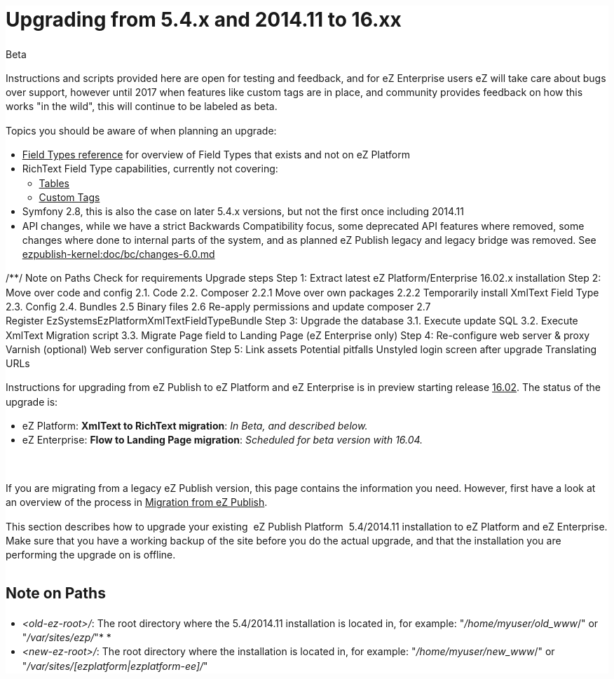 # Upgrading from 5.4.x and 2014.11 to 16.xx

Beta

Instructions and scripts provided here are open for testing and feedback, and for eZ Enterprise users eZ will take care about bugs over support, however until 2017 when features like custom tags are in place, and community provides feedback on how this works "in the wild", this will continue to be labeled as beta.

Topics you should be aware of when planning an upgrade:

-   [Field Types reference](Field_Types_reference) for overview of Field Types that exists and not on eZ Platform
-   RichText Field Type capabilities, currently not covering:
    -   [Tables](https://jira.ez.no/browse/EZP-25541)
    -   [Custom Tags](https://jira.ez.no/browse/EZP-25357)
-   Symfony 2.8, this is also the case on later 5.4.x versions, but not the first once including 2014.11
-   API changes, while we have a strict Backwards Compatibility focus, some deprecated API features where removed, some changes where done to internal parts of the system, and as planned eZ Publish legacy and legacy bridge was removed. See [ezpublish-kernel:doc/bc/changes-6.0.md](https://github.com/ezsystems/ezpublish-kernel/blob/v6.6.0/doc/bc/changes-6.0.md)

/\*\*/ Note on Paths Check for requirements Upgrade steps Step 1: Extract latest eZ Platform/Enterprise 16.02.x installation Step 2: Move over code and config 2.1. Code 2.2. Composer 2.2.1 Move over own packages 2.2.2 Temporarily install XmlText Field Type 2.3. Config 2.4. Bundles 2.5 Binary files 2.6 Re-apply permissions and update composer 2.7 Register EzSystemsEzPlatformXmlTextFieldTypeBundle Step 3: Upgrade the database 3.1. Execute update SQL 3.2. Execute XmlText Migration script 3.3. Migrate Page field to Landing Page (eZ Enterprise only) Step 4: Re-configure web server & proxy Varnish (optional) Web server configuration Step 5: Link assets Potential pitfalls Unstyled login screen after upgrade Translating URLs

Instructions for upgrading from eZ Publish to eZ Platform and eZ Enterprise is in preview starting release [16.02](eZ_Platform_16.02_Release_notes). The status of the upgrade is:

-   eZ Platform: **XmlText to RichText migration**: *In Beta, and described below.*
-   eZ Enterprise: **Flow to Landing Page migration**: *Scheduled for beta version with 16.04.*

 

If you are migrating from a legacy eZ Publish version, this page contains the information you need. However, first have a look at an overview of the process in [Migration from eZ Publish](Migration_from_eZ_Publish).

This section describes how to upgrade your existing  eZ Publish Platform  5.4/2014.11 installation to eZ Platform and eZ Enterprise. Make sure that you have a working backup of the site before you do the actual upgrade, and that the installation you are performing the upgrade on is offline.

## Note on Paths

-   *&lt;old-ez-root&gt;/*: The root directory where the 5.4/2014.11 installation is located in, for example: "*/home/myuser/old\_www*/" or "*/var/sites/ezp/*"*
    *
-   *&lt;new-ez-root&gt;/*: The root directory where the installation is located in, for example: "*/home/myuser/new\_www*/" or "*/var/sites/\[ezplatform|ezplatform-ee\]/*"
